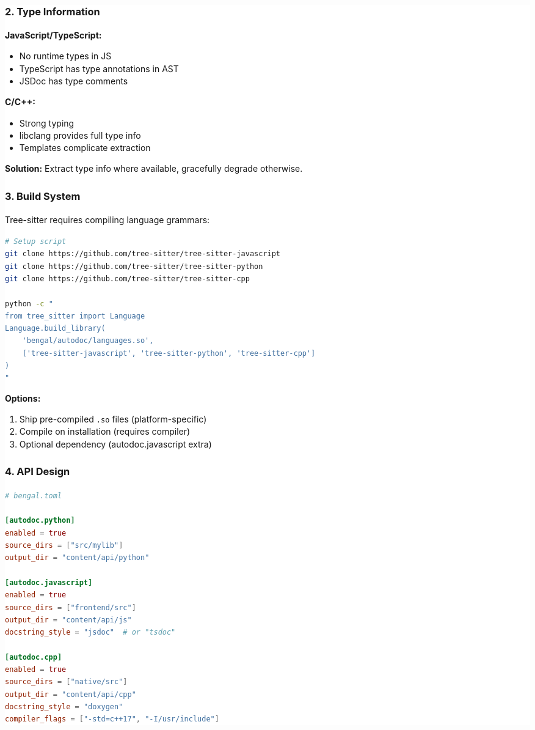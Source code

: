 ### 2. Type Information

**JavaScript/TypeScript:**
- No runtime types in JS
- TypeScript has type annotations in AST
- JSDoc has type comments

**C/C++:**
- Strong typing
- libclang provides full type info
- Templates complicate extraction

**Solution:** Extract type info where available, gracefully degrade otherwise.

### 3. Build System

Tree-sitter requires compiling language grammars:

```bash
# Setup script
git clone https://github.com/tree-sitter/tree-sitter-javascript
git clone https://github.com/tree-sitter/tree-sitter-python
git clone https://github.com/tree-sitter/tree-sitter-cpp

python -c "
from tree_sitter import Language
Language.build_library(
    'bengal/autodoc/languages.so',
    ['tree-sitter-javascript', 'tree-sitter-python', 'tree-sitter-cpp']
)
"
```

**Options:**
1. Ship pre-compiled `.so` files (platform-specific)
2. Compile on installation (requires compiler)
3. Optional dependency (autodoc.javascript extra)

### 4. API Design

```toml
# bengal.toml

[autodoc.python]
enabled = true
source_dirs = ["src/mylib"]
output_dir = "content/api/python"

[autodoc.javascript]
enabled = true
source_dirs = ["frontend/src"]
output_dir = "content/api/js"
docstring_style = "jsdoc"  # or "tsdoc"

[autodoc.cpp]
enabled = true
source_dirs = ["native/src"]
output_dir = "content/api/cpp"
docstring_style = "doxygen"
compiler_flags = ["-std=c++17", "-I/usr/include"]
```
